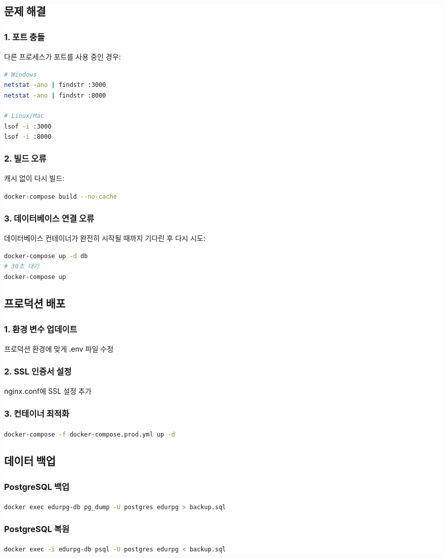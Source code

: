 ## 문제 해결

### 1. 포트 충돌
다른 프로세스가 포트를 사용 중인 경우:
```bash
# Windows
netstat -ano | findstr :3000
netstat -ano | findstr :8000

# Linux/Mac
lsof -i :3000
lsof -i :8000
```

### 2. 빌드 오류
캐시 없이 다시 빌드:
```bash
docker-compose build --no-cache
```

### 3. 데이터베이스 연결 오류
데이터베이스 컨테이너가 완전히 시작될 때까지 기다린 후 다시 시도:
```bash
docker-compose up -d db
# 30초 대기
docker-compose up
```

## 프로덕션 배포

### 1. 환경 변수 업데이트
프로덕션 환경에 맞게 .env 파일 수정

### 2. SSL 인증서 설정
nginx.conf에 SSL 설정 추가

### 3. 컨테이너 최적화
```bash
docker-compose -f docker-compose.prod.yml up -d
```

## 데이터 백업

### PostgreSQL 백업
```bash
docker exec edurpg-db pg_dump -U postgres edurpg > backup.sql
```

### PostgreSQL 복원
```bash
docker exec -i edurpg-db psql -U postgres edurpg < backup.sql
```
